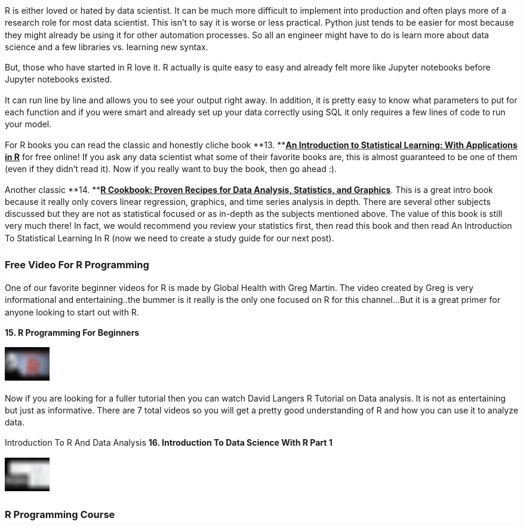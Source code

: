 R is either loved or hated by data scientist. It can be much more difficult to implement into production and often plays more of a research role for most data scientist. This isn’t to say it is worse or less practical. Python just tends to be easier for most because they might already be using it for other automation processes. So all an engineer might have to do is learn more about data science and a few libraries vs. learning new syntax.

But, those who have started in R love it. R actually is quite easy to easy and already felt more like Jupyter notebooks before Jupyter notebooks existed.

It can run line by line and allows you to see your output right away. In addition, it is pretty easy to know what parameters to put for each function and if you were smart and already set up your data correctly using SQL it only requires a few lines of code to run your model.

For R books you can read the classic and honestly cliche book **13. **[**An Introduction to Statistical Learning: With Applications in R**](https://www-bcf.usc.edu/~gareth/ISL/ISLR%20Seventh%20Printing.pdf) for free online! If you ask any data scientist what some of their favorite books are, this is almost guaranteed to be one of them (even if they didn’t read it). Now if you really want to buy the book, then go ahead :).

Another classic **14. **[**R Cookbook: Proven Recipes for Data Analysis, Statistics, and Graphics**](https://www.amazon.com/gp/product/0596809158/ref=as_li_tl?ie=UTF8&tag=buy05cb-20&camp=1789&creative=9325&linkCode=as2&creativeASIN=0596809158&linkId=663777a061aa4710abace24f6d0948cf). This is a great intro book because it really only covers linear regression, graphics, and time series analysis in depth. There are several other subjects discussed but they are not as statistical focused or as in-depth as the subjects mentioned above. The value of this book is still very much there! In fact, we would recommend you review your statistics first, then read this book and then read An Introduction To Statistical Learning In R (now we need to create a study guide for our next post).

### Free Video For R Programming

One of our favorite beginner videos for R is made by Global Health with Greg Martin. The video created by Greg is very informational and entertaining..the bummer is it really is the only one focused on R for this channel…But it is a great primer for anyone looking to start out with R.

**15. R Programming For Beginners**

![](../_resources/857452e171db8241a04255daac6b590e.png)

Now if you are looking for a fuller tutorial then you can watch David Langers R Tutorial on Data analysis. It is not as entertaining but just as informative. There are 7 total videos so you will get a pretty good understanding of R and how you can use it to analyze data.

Introduction To R And Data Analysis
**16. Introduction To Data Science With R Part 1**

![](../_resources/252384e16245d83872bef48742af0e9c.png)

### R Programming Course
